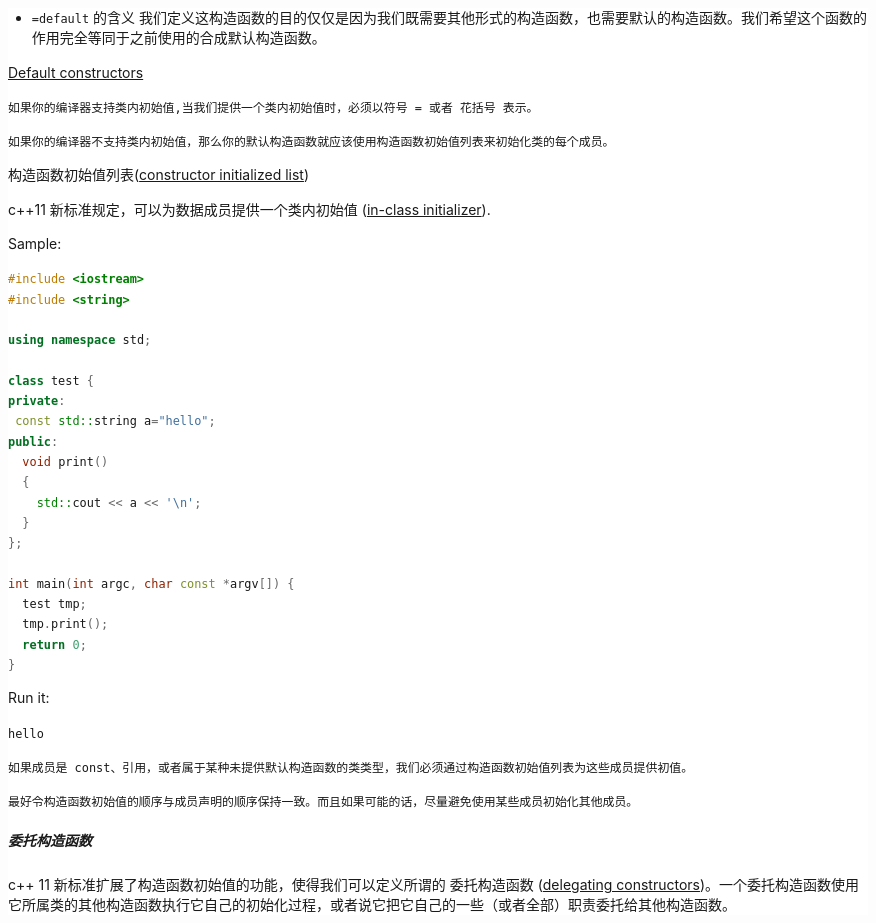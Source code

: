 * `=default` 的含义
我们定义这构造函数的目的仅仅是因为我们既需要其他形式的构造函数，也需要默认的构造函数。我们希望这个函数的作用完全等同于之前使用的合成默认构造函数。

[Default constructors](https://en.cppreference.com/w/cpp/language/default_constructor)

```highLight
如果你的编译器支持类内初始值,当我们提供一个类内初始值时，必须以符号 = 或者 花括号 表示。
```

```highLight
如果你的编译器不支持类内初始值，那么你的默认构造函数就应该使用构造函数初始值列表来初始化类的每个成员。
```

构造函数初始值列表([constructor initialized list](https://en.cppreference.com/w/cpp/language/initializer_list))

c++11 新标准规定，可以为数据成员提供一个类内初始值 ([in-class initializer](https://stackoverflow.com/questions/13662441/c11-allows-in-class-initialization-of-non-static-and-non-const-members-what-c)).

Sample:
```c++
#include <iostream>
#include <string>

using namespace std;

class test {
private:
 const std::string a="hello";
public:
  void print()
  {
    std::cout << a << '\n';
  }
};

int main(int argc, char const *argv[]) {
  test tmp;
  tmp.print();
  return 0;
}
```

Run it:
```sh
hello
```

```highLight
如果成员是 const、引用，或者属于某种未提供默认构造函数的类类型，我们必须通过构造函数初始值列表为这些成员提供初值。
```

```highLight
最好令构造函数初始值的顺序与成员声明的顺序保持一致。而且如果可能的话，尽量避免使用某些成员初始化其他成员。
```

##### 委托构造函数
c++ 11 新标准扩展了构造函数初始值的功能，使得我们可以定义所谓的 委托构造函数 ([delegating constructors](https://www.geeksforgeeks.org/constructor-delegation-c/))。一个委托构造函数使用它所属类的其他构造函数执行它自己的初始化过程，或者说它把它自己的一些（或者全部）职责委托给其他构造函数。
